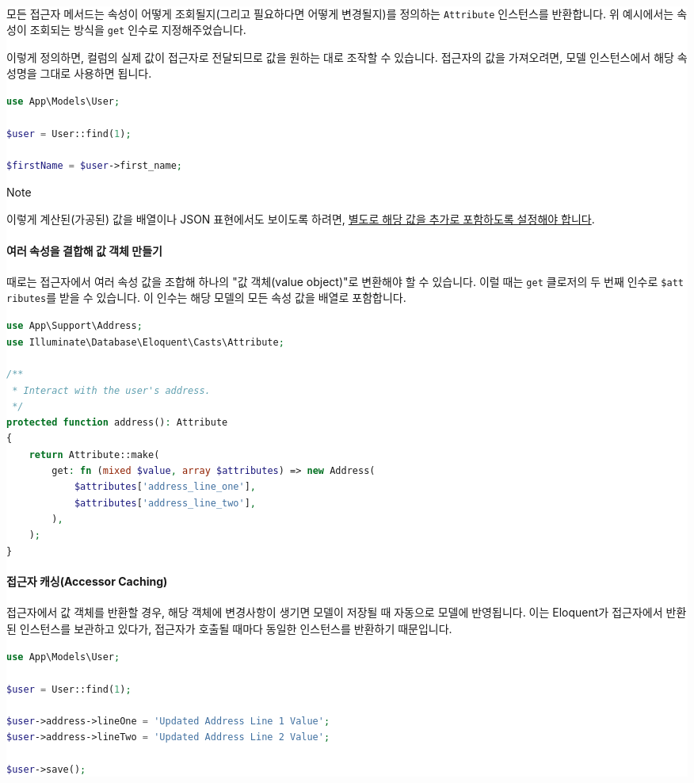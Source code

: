 모든 접근자 메서드는 속성이 어떻게 조회될지(그리고 필요하다면 어떻게 변경될지)를 정의하는 `Attribute` 인스턴스를 반환합니다. 위 예시에서는 속성이 조회되는 방식을 `get` 인수로 지정해주었습니다.

이렇게 정의하면, 컬럼의 실제 값이 접근자로 전달되므로 값을 원하는 대로 조작할 수 있습니다. 접근자의 값을 가져오려면, 모델 인스턴스에서 해당 속성명을 그대로 사용하면 됩니다.

```php
use App\Models\User;

$user = User::find(1);

$firstName = $user->first_name;
```

> [!NOTE]
> 이렇게 계산된(가공된) 값을 배열이나 JSON 표현에서도 보이도록 하려면, [별도로 해당 값을 추가로 포함하도록 설정해야 합니다](/docs/12.x/eloquent-serialization#appending-values-to-json).

<a name="building-value-objects-from-multiple-attributes"></a>
#### 여러 속성을 결합해 값 객체 만들기

때로는 접근자에서 여러 속성 값을 조합해 하나의 "값 객체(value object)"로 변환해야 할 수 있습니다. 이럴 때는 `get` 클로저의 두 번째 인수로 `$attributes`를 받을 수 있습니다. 이 인수는 해당 모델의 모든 속성 값을 배열로 포함합니다.

```php
use App\Support\Address;
use Illuminate\Database\Eloquent\Casts\Attribute;

/**
 * Interact with the user's address.
 */
protected function address(): Attribute
{
    return Attribute::make(
        get: fn (mixed $value, array $attributes) => new Address(
            $attributes['address_line_one'],
            $attributes['address_line_two'],
        ),
    );
}
```

<a name="accessor-caching"></a>
#### 접근자 캐싱(Accessor Caching)

접근자에서 값 객체를 반환할 경우, 해당 객체에 변경사항이 생기면 모델이 저장될 때 자동으로 모델에 반영됩니다. 이는 Eloquent가 접근자에서 반환된 인스턴스를 보관하고 있다가, 접근자가 호출될 때마다 동일한 인스턴스를 반환하기 때문입니다.

```php
use App\Models\User;

$user = User::find(1);

$user->address->lineOne = 'Updated Address Line 1 Value';
$user->address->lineTwo = 'Updated Address Line 2 Value';

$user->save();
```
